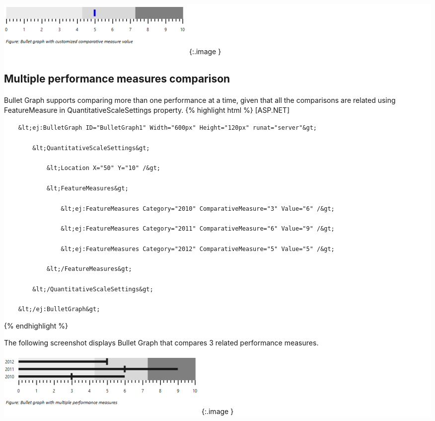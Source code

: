 ![](Quantitative-Scale_images/Quantitative-Scale_img10.png)
{:.image }


## Multiple performance measures comparison

Bullet Graph supports comparing more than one performance at a time, given that all the comparisons are related using FeatureMeasure in QuantitativeScaleSettings property. 
{% highlight html %}
[ASP.NET]



        &lt;ej:BulletGraph ID="BulletGraph1" Width="600px" Height="120px" runat="server"&gt;                        

            &lt;QuantitativeScaleSettings&gt;

                &lt;Location X="50" Y="10" /&gt;

                &lt;FeatureMeasures&gt;

                    &lt;ej:FeatureMeasures Category="2010" ComparativeMeasure="3" Value="6" /&gt;

                    &lt;ej:FeatureMeasures Category="2011" ComparativeMeasure="6" Value="9" /&gt;

                    &lt;ej:FeatureMeasures Category="2012" ComparativeMeasure="5" Value="5" /&gt;

                &lt;/FeatureMeasures&gt;

            &lt;/QuantitativeScaleSettings&gt;

        &lt;/ej:BulletGraph&gt;

{% endhighlight %}

The following screenshot displays Bullet Graph that compares 3 related performance measures.

![](Quantitative-Scale_images/Quantitative-Scale_img11.png) 
{:.image }


